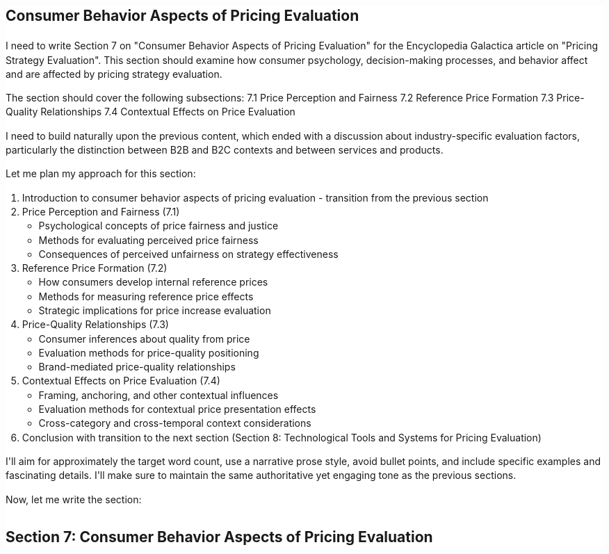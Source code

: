 ## Consumer Behavior Aspects of Pricing Evaluation

<think>I need to write Section 7 on "Consumer Behavior Aspects of Pricing Evaluation" for the Encyclopedia Galactica article on "Pricing Strategy Evaluation". This section should examine how consumer psychology, decision-making processes, and behavior affect and are affected by pricing strategy evaluation.

The section should cover the following subsections:
7.1 Price Perception and Fairness
7.2 Reference Price Formation
7.3 Price-Quality Relationships
7.4 Contextual Effects on Price Evaluation

I need to build naturally upon the previous content, which ended with a discussion about industry-specific evaluation factors, particularly the distinction between B2B and B2C contexts and between services and products.

Let me plan my approach for this section:

1. Introduction to consumer behavior aspects of pricing evaluation - transition from the previous section
2. Price Perception and Fairness (7.1)
   - Psychological concepts of price fairness and justice
   - Methods for evaluating perceived price fairness
   - Consequences of perceived unfairness on strategy effectiveness
3. Reference Price Formation (7.2)
   - How consumers develop internal reference prices
   - Methods for measuring reference price effects
   - Strategic implications for price increase evaluation
4. Price-Quality Relationships (7.3)
   - Consumer inferences about quality from price
   - Evaluation methods for price-quality positioning
   - Brand-mediated price-quality relationships
5. Contextual Effects on Price Evaluation (7.4)
   - Framing, anchoring, and other contextual influences
   - Evaluation methods for contextual price presentation effects
   - Cross-category and cross-temporal context considerations
6. Conclusion with transition to the next section (Section 8: Technological Tools and Systems for Pricing Evaluation)

I'll aim for approximately the target word count, use a narrative prose style, avoid bullet points, and include specific examples and fascinating details. I'll make sure to maintain the same authoritative yet engaging tone as the previous sections.

Now, let me write the section:

## Section 7: Consumer Behavior Aspects of Pricing Evaluation
